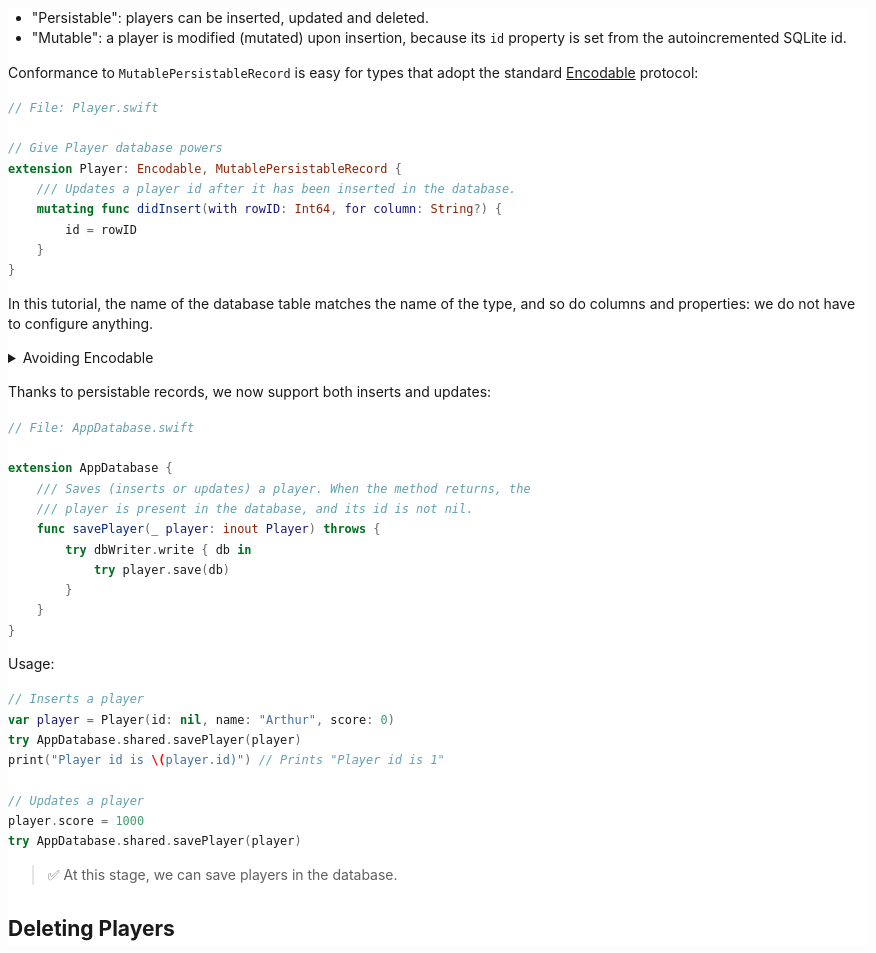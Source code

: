 - "Persistable": players can be inserted, updated and deleted.
- "Mutable": a player is modified (mutated) upon insertion, because its `id` property is set from the autoincremented SQLite id.

Conformance to `MutablePersistableRecord` is easy for types that adopt the standard [Encodable] protocol:

```swift
// File: Player.swift

// Give Player database powers
extension Player: Encodable, MutablePersistableRecord {
    /// Updates a player id after it has been inserted in the database.
    mutating func didInsert(with rowID: Int64, for column: String?) {
        id = rowID
    }
}
```

In this tutorial, the name of the database table matches the name of the type, and so do columns and properties: we do not have to configure anything.

<details><summary>Avoiding Encodable</summary></details>

Thanks to persistable records, we now support both inserts and updates:

```swift
// File: AppDatabase.swift

extension AppDatabase {
    /// Saves (inserts or updates) a player. When the method returns, the
    /// player is present in the database, and its id is not nil.
    func savePlayer(_ player: inout Player) throws {
        try dbWriter.write { db in
            try player.save(db)
        }
    }
}
```

Usage:

```swift
// Inserts a player
var player = Player(id: nil, name: "Arthur", score: 0)
try AppDatabase.shared.savePlayer(player)
print("Player id is \(player.id)") // Prints "Player id is 1"

// Updates a player
player.score = 1000
try AppDatabase.shared.savePlayer(player)
```

> ✅ At this stage, we can save players in the database.

## Deleting Players


[The Database Service]: #the-database-service
[The Shared Application Database]: #the-shared-application-database
[The Database Schema]: #the-database-schema
[The Player Struct]: #the-player-struct
[Saving Players]: #saving-players
[Deleting Players]: #deleting-players
[Fetching Players]: #fetching-players
[Refreshing Players]: #refreshing-players
[Sorting Players]: #sorting-players
[Observing Players]: #observing-players
[The Initial Application State]: #the-initial-application-state
[Testing the Database]: #testing-the-database
[demo applications]: DemoApps
[UIKit demo application]: DemoApps/GRDBDemoiOS/README.md
[Combine + SwiftUI Demo Application]: DemoApps/GRDBCombineDemo/README.md
[database connection]: https://github.com/groue/GRDB.swift/blob/master/README.md#database-connections
[DatabaseQueue]: ../README.md#database-queues
[DatabasePool]: ../README.md#database-pools
[migrations]: Migrations.md
[Codable]: https://developer.apple.com/documentation/foundation/archives_and_serialization/encoding_and_decoding_custom_types
[Encodable]: https://developer.apple.com/documentation/foundation/archives_and_serialization/encoding_and_decoding_custom_types
[Decodable]: https://developer.apple.com/documentation/foundation/archives_and_serialization/encoding_and_decoding_custom_types
[record type]: ../README.md#records
[persistable record]: ../README.md#persistablerecord-protocol
[FetchableRecord]: ../README.md#fetchablerecord-protocol
[WAL mode]: https://sqlite.org/wal.html
[data protection]: ../README.md#data-protection
[Associations]: AssociationsBasics.md
[Sharing a database]: SharingADatabase.md
[database observation]: ../README.md#database-changes-observation
[SQL Interpolation]: SQLInterpolation.md
[SQL injection]: ../README.md#avoiding-sql-injection
[screenshot]: https://github.com/groue/GRDB.swift/raw/master/Documentation/DemoApps/GRDBDemoiOS/Screenshot.png
[screen]: https://github.com/groue/GRDB.swift/raw/master/Documentation/DemoApps/GRDBDemoiOS/Screenshot.png
[ACID]: https://en.wikipedia.org/wiki/ACID
[query interface]: ../README.md#the-query-interface
[Good Practices for Designing Record Types]: GoodPracticesForDesigningRecordTypes.md
[Trust SQLite More Than Yourself]: GoodPracticesForDesigningRecordTypes.md#trust-sqlite-more-than-yourself